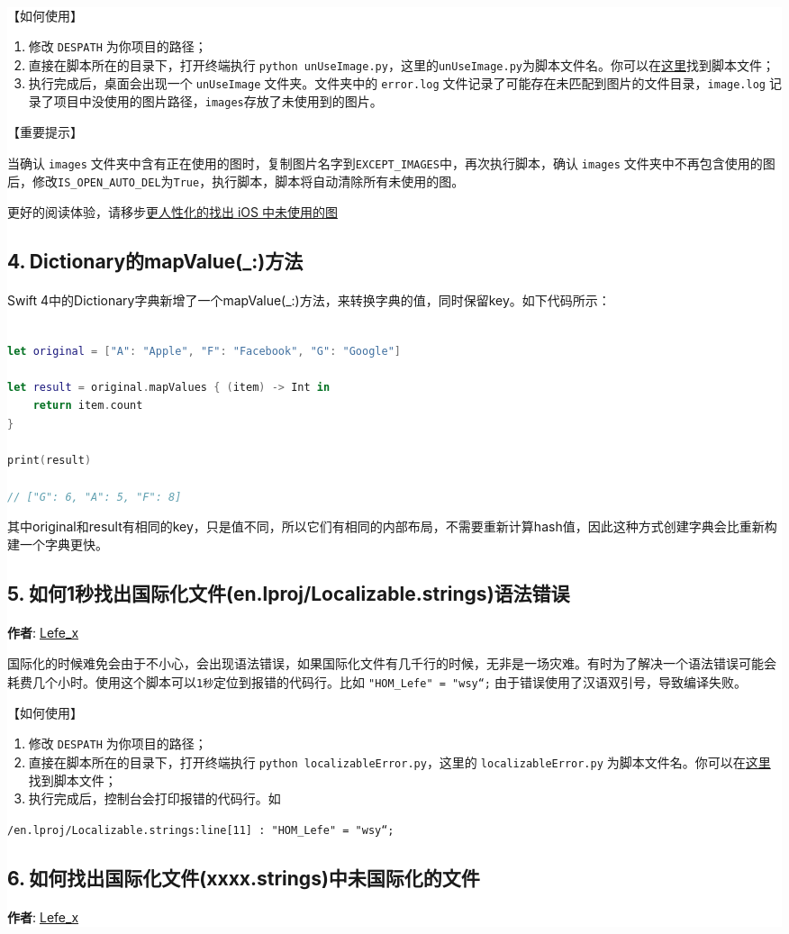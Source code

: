【如何使用】

1. 修改 `DESPATH` 为你项目的路径；
2. 直接在脚本所在的目录下，打开终端执行 `python unUseImage.py`，这里的`unUseImage.py`为脚本文件名。你可以在[这里](https://github.com/lefex/TCZLocalizableTool/blob/master/LocalToos/unUseImage.py)找到脚本文件；
3. 执行完成后，桌面会出现一个 `unUseImage` 文件夹。文件夹中的 `error.log` 文件记录了可能存在未匹配到图片的文件目录，`image.log` 记录了项目中没使用的图片路径，`images`存放了未使用到的图片。

【重要提示】

当确认 `images` 文件夹中含有正在使用的图时，复制图片名字到`EXCEPT_IMAGES`中，再次执行脚本，确认 `images` 文件夹中不再包含使用的图后，修改`IS_OPEN_AUTO_DEL`为`True`，执行脚本，脚本将自动清除所有未使用的图。

更好的阅读体验，请移步[更人性化的找出 iOS 中未使用的图](http://www.jianshu.com/p/dca77c25bf5d)

## 4. Dictionary的mapValue(_:)方法

Swift 4中的Dictionary字典新增了一个mapValue(_:)方法，来转换字典的值，同时保留key。如下代码所示：

```swift

let original = ["A": "Apple", "F": "Facebook", "G": "Google"]

let result = original.mapValues { (item) -> Int in
    return item.count
}

print(result)

// ["G": 6, "A": 5, "F": 8]
```

其中original和result有相同的key，只是值不同，所以它们有相同的内部布局，不需要重新计算hash值，因此这种方式创建字典会比重新构建一个字典更快。

## 5. 如何1秒找出国际化文件(en.lproj/Localizable.strings)语法错误

**作者**: [Lefe_x](https://weibo.com/u/5953150140)

国际化的时候难免会由于不小心，会出现语法错误，如果国际化文件有几千行的时候，无非是一场灾难。有时为了解决一个语法错误可能会耗费几个小时。使用这个脚本可以`1秒`定位到报错的代码行。比如 `"HOM_Lefe" = "wsy“;` 由于错误使用了汉语双引号，导致编译失败。

【如何使用】

1. 修改 `DESPATH` 为你项目的路径；
2. 直接在脚本所在的目录下，打开终端执行 `python localizableError.py`，这里的 `localizableError.py` 为脚本文件名。你可以在[这里](https://github.com/lefex/TCZLocalizableTool/blob/master/LocalToos/localizableError.py)找到脚本文件；
3. 执行完成后，控制台会打印报错的代码行。如

```
/en.lproj/Localizable.strings:line[11] : "HOM_Lefe" = "wsy“;
```

## 6. 如何找出国际化文件(xxxx.strings)中未国际化的文件

**作者**: [Lefe_x](https://weibo.com/u/5953150140)

